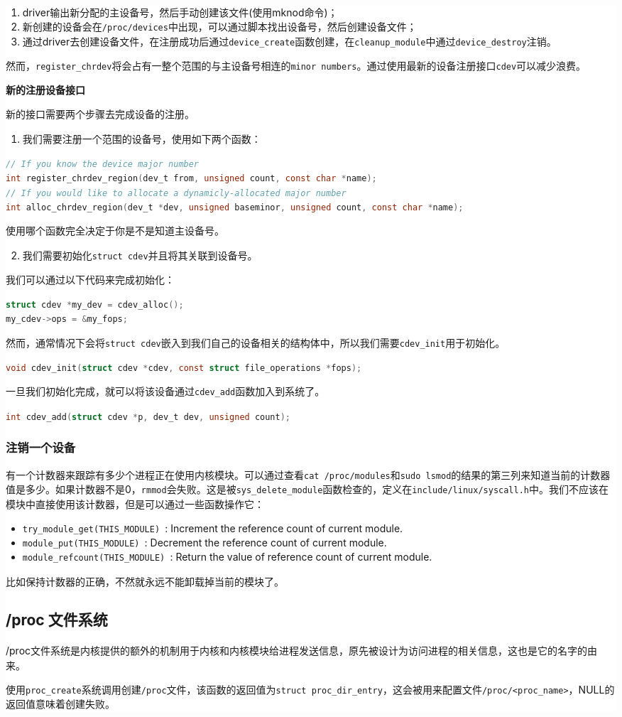 1. driver输出新分配的主设备号，然后手动创建该文件(使用mknod命令)；
2. 新创建的设备会在`/proc/devices`中出现，可以通过脚本找出设备号，然后创建设备文件；
3. 通过driver去创建设备文件，在注册成功后通过`device_create`函数创建，在`cleanup_module`中通过`device_destroy`注销。

然而，`register_chrdev`将会占有一整个范围的与主设备号相连的`minor numbers`。通过使用最新的设备注册接口`cdev`可以减少浪费。

**新的注册设备接口**

新的接口需要两个步骤去完成设备的注册。

1. 我们需要注册一个范围的设备号，使用如下两个函数：

```C
// If you know the device major number
int register_chrdev_region(dev_t from, unsigned count, const char *name); 
// If you would like to allocate a dynamicly-allocated major number
int alloc_chrdev_region(dev_t *dev, unsigned baseminor, unsigned count, const char *name);
```

使用哪个函数完全决定于你是不是知道主设备号。

2. 我们需要初始化`struct cdev`并且将其关联到设备号。

我们可以通过以下代码来完成初始化：

```C
struct cdev *my_dev = cdev_alloc(); 
my_cdev->ops = &my_fops;
```

然而，通常情况下会将`struct cdev`嵌入到我们自己的设备相关的结构体中，所以我们需要`cdev_init`用于初始化。

```C
void cdev_init(struct cdev *cdev, const struct file_operations *fops);
```

一旦我们初始化完成，就可以将该设备通过`cdev_add`函数加入到系统了。

```C
int cdev_add(struct cdev *p, dev_t dev, unsigned count);
```

### 注销一个设备

有一个计数器来跟踪有多少个进程正在使用内核模块。可以通过查看`cat /proc/modules`和`sudo lsmod`的结果的第三列来知道当前的计数器值是多少。如果计数器不是0，`rmmod`会失败。这是被`sys_delete_module`函数检查的，定义在`include/linux/syscall.h`中。我们不应该在模块中直接使用该计数器，但是可以通过一些函数操作它：

- `try_module_get(THIS_MODULE) `: Increment the reference count of current module.
- `module_put(THIS_MODULE) `: Decrement the reference count of current module.
- `module_refcount(THIS_MODULE) `: Return the value of reference count of current module.

比如保持计数器的正确，不然就永远不能卸载掉当前的模块了。

## /proc 文件系统

/proc文件系统是内核提供的额外的机制用于内核和内核模块给进程发送信息，原先被设计为访问进程的相关信息，这也是它的名字的由来。

使用`proc_create`系统调用创建`/proc`文件，该函数的返回值为`struct proc_dir_entry`，这会被用来配置文件`/proc/<proc_name>`，NULL的返回值意味着创建失败。

